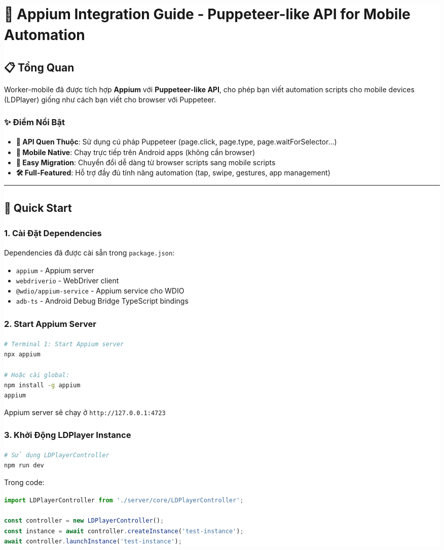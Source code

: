 # 🤖 Appium Integration Guide - Puppeteer-like API for Mobile Automation

## 📋 Tổng Quan

Worker-mobile đã được tích hợp **Appium** với **Puppeteer-like API**, cho phép bạn viết automation scripts cho mobile devices (LDPlayer) giống như cách bạn viết cho browser với Puppeteer.

### ✨ Điểm Nổi Bật

- **🎯 API Quen Thuộc**: Sử dụng cú pháp Puppeteer (page.click, page.type, page.waitForSelector...)
- **📱 Mobile Native**: Chạy trực tiếp trên Android apps (không cần browser)
- **🔄 Easy Migration**: Chuyển đổi dễ dàng từ browser scripts sang mobile scripts
- **🛠️ Full-Featured**: Hỗ trợ đầy đủ tính năng automation (tap, swipe, gestures, app management)

---

## 🚀 Quick Start

### 1. Cài Đặt Dependencies

Dependencies đã được cài sẵn trong `package.json`:
- `appium` - Appium server
- `webdriverio` - WebDriver client
- `@wdio/appium-service` - Appium service cho WDIO
- `adb-ts` - Android Debug Bridge TypeScript bindings

### 2. Start Appium Server

```bash
# Terminal 1: Start Appium server
npx appium

# Hoặc cài global:
npm install -g appium
appium
```

Appium server sẽ chạy ở `http://127.0.0.1:4723`

### 3. Khởi Động LDPlayer Instance

```bash
# Sử dụng LDPlayerController
npm run dev
```

Trong code:
```typescript
import LDPlayerController from './server/core/LDPlayerController';

const controller = new LDPlayerController();
const instance = await controller.createInstance('test-instance');
await controller.launchInstance('test-instance');
```
